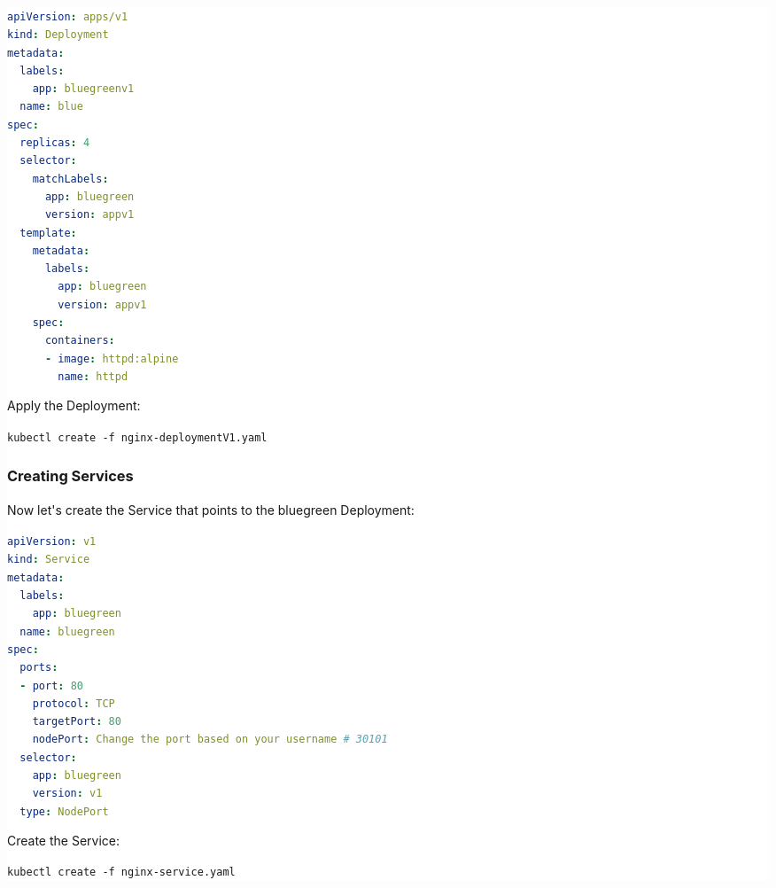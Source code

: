```yaml
apiVersion: apps/v1
kind: Deployment
metadata:
  labels:
    app: bluegreenv1
  name: blue
spec:
  replicas: 4
  selector:
    matchLabels:
      app: bluegreen
      version: appv1
  template:
    metadata:
      labels:
        app: bluegreen
        version: appv1
    spec:
      containers:
      - image: httpd:alpine
        name: httpd
```

Apply the Deployment:
```
kubectl create -f nginx-deploymentV1.yaml
```

### Creating Services
Now let's create the Service that points to the bluegreen Deployment:

```yaml
apiVersion: v1
kind: Service
metadata:
  labels:
    app: bluegreen
  name: bluegreen
spec:
  ports:
  - port: 80
    protocol: TCP
    targetPort: 80
    nodePort: Change the port based on your username # 30101
  selector:
    app: bluegreen
    version: v1
  type: NodePort
```

Create the Service:
```
kubectl create -f nginx-service.yaml
```
